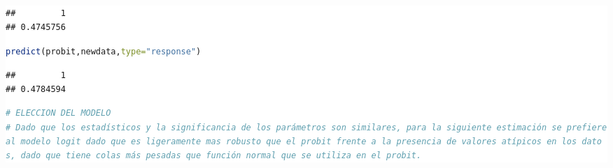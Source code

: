     ##         1 
    ## 0.4745756

``` r
predict(probit,newdata,type="response")
```

    ##         1 
    ## 0.4784594

``` r
# ELECCION DEL MODELO
# Dado que los estadísticos y la significancia de los parámetros son similares, para la siguiente estimación se prefiere al modelo logit dado que es ligeramente mas robusto que el probit frente a la presencia de valores atípicos en los datos, dado que tiene colas más pesadas que función normal que se utiliza en el probit.
```

